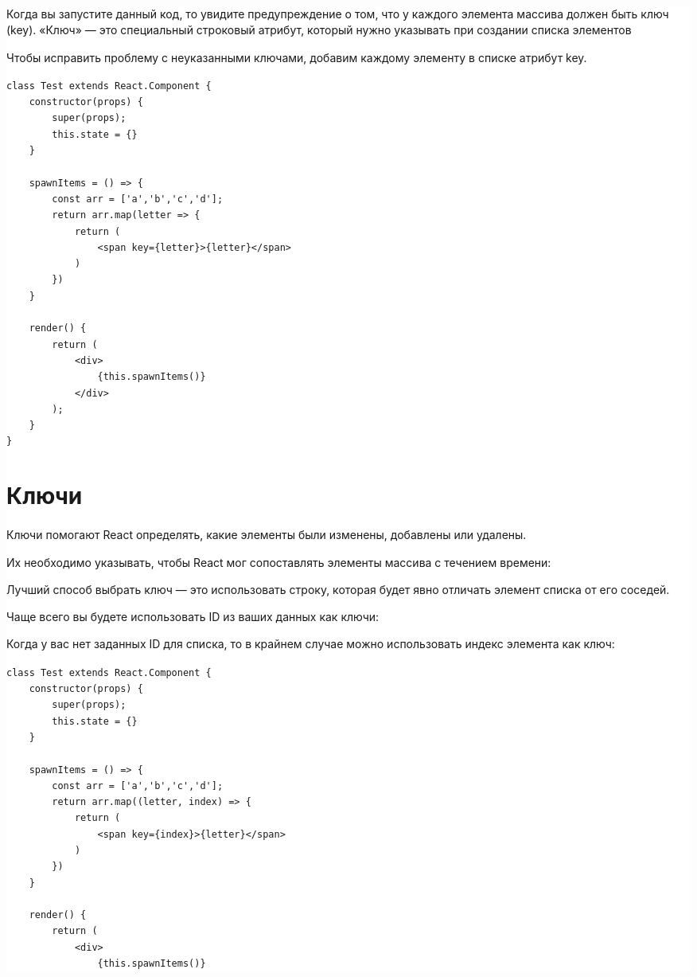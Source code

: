 Когда вы запустите данный код, то увидите предупреждение о том, что у каждого элемента массива должен быть ключ (key). «Ключ» — это специальный строковый атрибут, который нужно указывать при создании списка элементов

Чтобы исправить проблему с неуказанными ключами, добавим каждому элементу в списке атрибут key.

```
class Test extends React.Component {
    constructor(props) {
        super(props);
        this.state = {}
    }

    spawnItems = () => {
        const arr = ['a','b','c','d'];
        return arr.map(letter => {
            return (
                <span key={letter}>{letter}</span>
            )
        })
    }
    
    render() {
        return (
            <div>
                {this.spawnItems()}
            </div>
        );
    }
}

```

# Ключи

Ключи помогают React определять, какие элементы были изменены, добавлены или удалены. 

Их необходимо указывать, чтобы React мог сопоставлять элементы массива с течением времени:

Лучший способ выбрать ключ — это использовать строку, которая будет явно отличать элемент списка от его соседей. 

Чаще всего вы будете использовать ID из ваших данных как ключи:

Когда у вас нет заданных ID для списка, то в крайнем случае можно использовать индекс элемента как ключ:

```
class Test extends React.Component {
    constructor(props) {
        super(props);
        this.state = {}
    }

    spawnItems = () => {
        const arr = ['a','b','c','d'];
        return arr.map((letter, index) => {
            return (
                <span key={index}>{letter}</span>
            )
        })
    }
    
    render() {
        return (
            <div>
                {this.spawnItems()}
```
